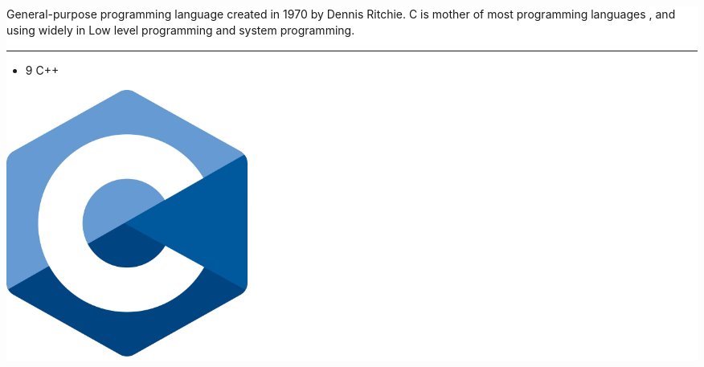 General-purpose programming language created in 1970 by Dennis Ritchie. C is mother of most programming languages , and using widely in Low level programming and system programming.

<hr>

- 9 C++

<img src="images/clang.jpg" width="300px" />
